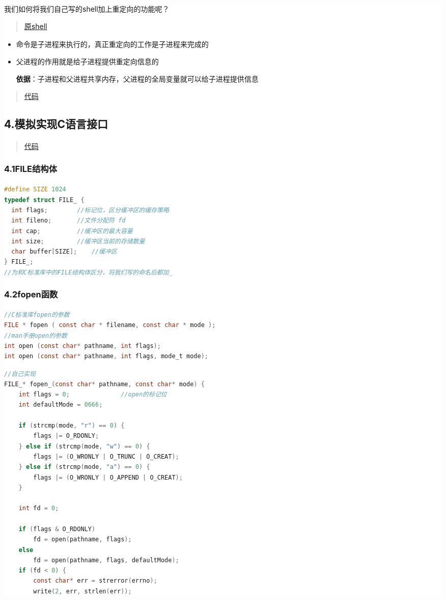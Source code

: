 

我们如何将我们自己写的shell加上重定向的功能呢？

> [原shell](https://github.com/1dongdongyang1/Myshell/commit/2faf32f63d1ba1fb83be12c63c61e7189049ef90)

+ 命令是子进程来执行的，真正重定向的工作是子进程来完成的

+ 父进程的作用就是给子进程提供重定向信息的

  **依据**：子进程和父进程共享内存，父进程的全局变量就可以给子进程提供信息

> [代码](https://github.com/1dongdongyang1/Myshell/commit/fc5d48d9cfb598822b40021fed7e394f3bd619cd#diff-1fc384789a7a6c7eed42594cd643b34b61b78507f79a09b72dcef426cdd559fcR138)



## 4.模拟实现C语言接口

> [代码](https://github.com/1dongdongyang1/Mylibc/commit/c75242d80da68605571674c27836fd6f37b9b160)

### 4.1FILE结构体

```c
#define SIZE 1024
typedef struct FILE_ {		
  int flags;		//标记位，区分缓冲区的缓存策略
  int fileno;		//文件分配符 fd
  int cap;			//缓冲区的最大容量
  int size;			//缓冲区当前的存储数量
  char buffer[SIZE];	//缓冲区
} FILE_;	
//为和C标准库中的FILE结构体区分，将我们写的命名后都加_
```

### 4.2fopen函数

```c
//C标准库fopen的参数
FILE * fopen ( const char * filename, const char * mode );
//man手册open的参数
int open (const char* pathname, int flags);
int open (const char* pathname, int flags, mode_t mode);
```

```c
//自己实现
FILE_* fopen_(const char* pathname, const char* mode) {
    int flags = 0;				//open的标记位	
    int defaultMode = 0666;		 

    if (strcmp(mode, "r") == 0) {
        flags |= O_RDONLY;
    } else if (strcmp(mode, "w") == 0) {
        flags |= (O_WRONLY | O_TRUNC | O_CREAT);
    } else if (strcmp(mode, "a") == 0) {
        flags |= (O_WRONLY | O_APPEND | O_CREAT);
    }

    int fd = 0;

    if (flags & O_RDONLY)
        fd = open(pathname, flags);
    else
        fd = open(pathname, flags, defaultMode);
    if (fd < 0) {
        const char* err = strerror(errno);
        write(2, err, strlen(err));
```